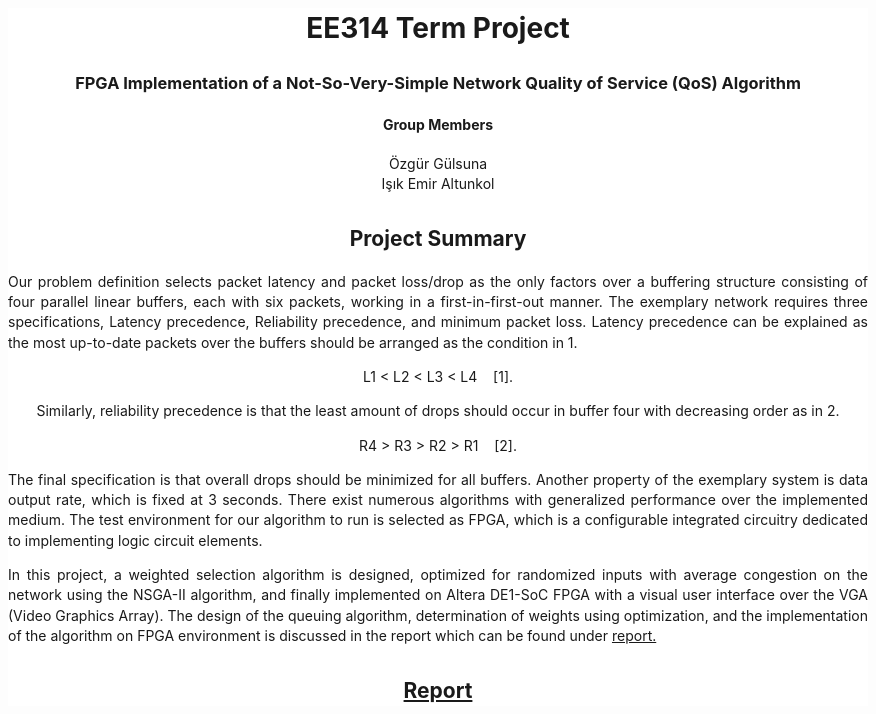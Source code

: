 
<h1 align="center" style=" border-bottom: none ;">EE314 Term Project </h1>
<p align="center">
   
 <h3 align="center" style=" border-bottom: none ;">FPGA Implementation of a Not-So-Very-Simple Network Quality of Service (QoS) Algorithm </h3>
<p align="center">
   

<h4 align="center" style=" border-bottom: none ;">Group Members</h4>
<p align="center">      
Özgür Gülsuna </br>
Işık Emir Altunkol
</p>


<h2 align="center" style=" border-bottom: none ;"> Project Summary </h2>
<p align="center">


<p align="justify">
Our problem definition selects packet latency and packet loss/drop as the only factors over a buffering structure consisting of four parallel linear buffers, each with six packets, working in a first-in-first-out manner. The exemplary network requires three specifications, Latency precedence, Reliability precedence, and minimum packet loss. Latency precedence can be explained as the most up-to-date packets over the buffers should be arranged as the condition in 1.
</p>

<p align=center>  L1 < L2 < L3 < L4 &nbsp&nbsp			[1].</p>

<p align="center">
Similarly, reliability precedence is that the least amount of drops should occur in buffer four with decreasing order as in 2.
</p>

<p align=center> R4 > R3 > R2 > R1 &nbsp&nbsp [2].</p>

<p align="justify">
The final specification is that overall drops should be minimized for all buffers. Another property of the exemplary system is data output rate, which is fixed at 3 seconds. There exist numerous algorithms with generalized performance over the implemented medium. The test environment for our algorithm to run is selected as FPGA, which is a configurable integrated circuitry dedicated to implementing logic circuit elements.
</p>


<p align="justify">
In this project, a weighted selection algorithm is designed, optimized for randomized inputs with average congestion on the network using the NSGA-II algorithm, and finally implemented on Altera DE1-SoC FPGA with a visual user interface over the VGA (Video Graphics Array). The design of the queuing algorithm, determination of weights using optimization, and the implementation of the algorithm on FPGA environment is discussed in the report which can be found under <a href="https://github.com/ozgurgulsuna/EE314-NetworkQueueing-on-FPGA/blob/master/4.Report/optimizaiton%20and%20implementation%20%20of%20a%20not-so-very-simple%20queueing%20algorithm.pdf" > report.
</p>

<h2 align="center" style=" border-bottom: none ;"> Report </h2>
<p align="center">
